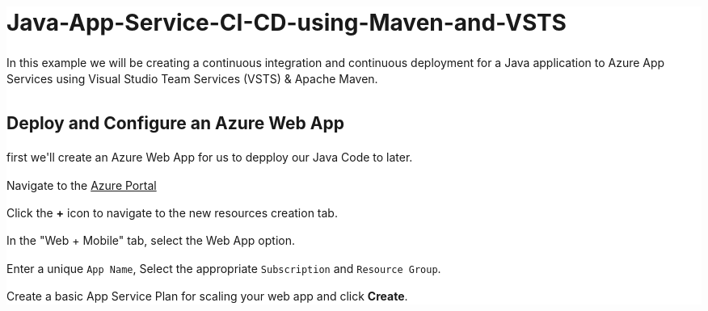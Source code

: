 # Java-App-Service-CI-CD-using-Maven-and-VSTS

In this example we will be creating a continuous integration  and continuous deployment for a Java application to Azure App Services using Visual Studio Team Services (VSTS) & Apache Maven.

## Deploy and Configure an Azure Web App

first we'll create an Azure Web App for us to depploy our Java Code to later.

Navigate to the [Azure Portal](portal.azure.com)

Click the **+** icon to navigate to the new resources creation tab.

In the "Web + Mobile" tab, select the Web App option.

Enter a unique `App Name`, Select the appropriate `Subscription` and `Resource Group`.

Create a basic App Service Plan for scaling your web app and click **Create**.
